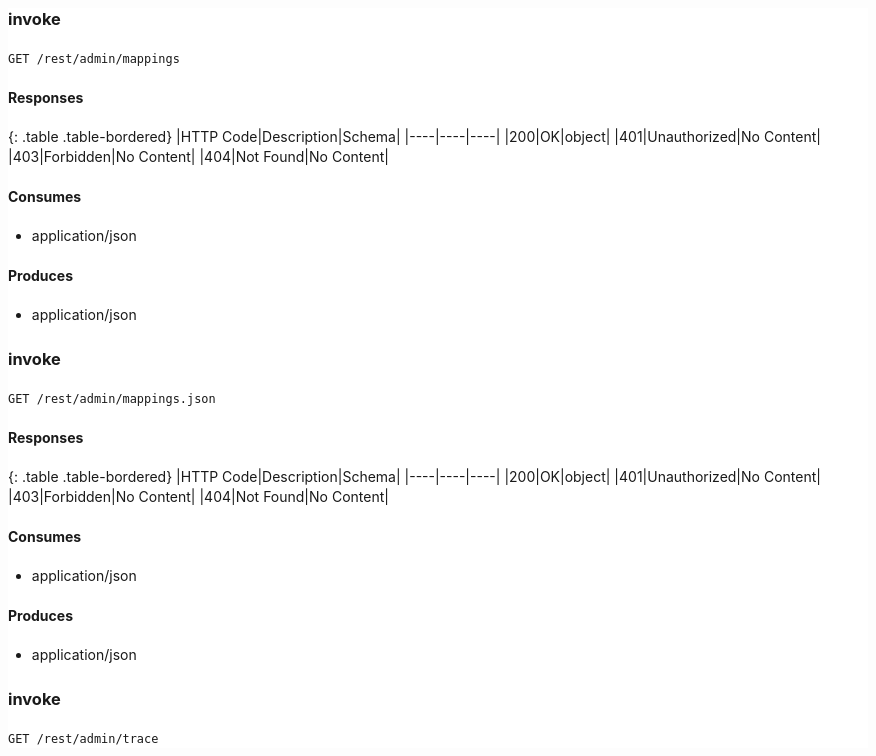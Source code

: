 ### invoke
```
GET /rest/admin/mappings
```

#### Responses

{: .table .table-bordered}
|HTTP Code|Description|Schema|
|----|----|----|
|200|OK|object|
|401|Unauthorized|No Content|
|403|Forbidden|No Content|
|404|Not Found|No Content|


#### Consumes

* application/json

#### Produces

* application/json

### invoke
```
GET /rest/admin/mappings.json
```

#### Responses

{: .table .table-bordered}
|HTTP Code|Description|Schema|
|----|----|----|
|200|OK|object|
|401|Unauthorized|No Content|
|403|Forbidden|No Content|
|404|Not Found|No Content|


#### Consumes

* application/json

#### Produces

* application/json

### invoke
```
GET /rest/admin/trace
```
